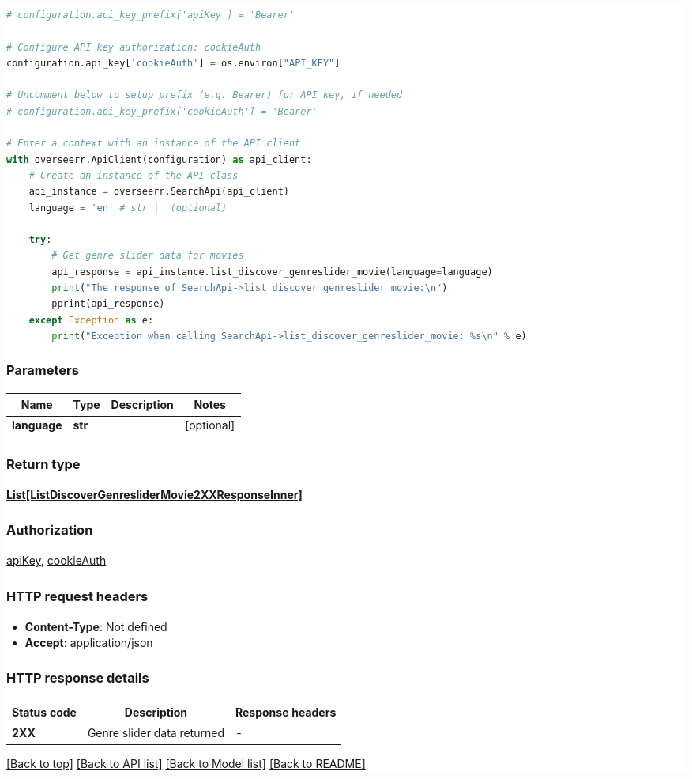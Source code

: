 ```python
# configuration.api_key_prefix['apiKey'] = 'Bearer'

# Configure API key authorization: cookieAuth
configuration.api_key['cookieAuth'] = os.environ["API_KEY"]

# Uncomment below to setup prefix (e.g. Bearer) for API key, if needed
# configuration.api_key_prefix['cookieAuth'] = 'Bearer'

# Enter a context with an instance of the API client
with overseerr.ApiClient(configuration) as api_client:
    # Create an instance of the API class
    api_instance = overseerr.SearchApi(api_client)
    language = 'en' # str |  (optional)

    try:
        # Get genre slider data for movies
        api_response = api_instance.list_discover_genreslider_movie(language=language)
        print("The response of SearchApi->list_discover_genreslider_movie:\n")
        pprint(api_response)
    except Exception as e:
        print("Exception when calling SearchApi->list_discover_genreslider_movie: %s\n" % e)
```



### Parameters


Name | Type | Description  | Notes
------------- | ------------- | ------------- | -------------
 **language** | **str**|  | [optional] 

### Return type

[**List[ListDiscoverGenresliderMovie2XXResponseInner]**](ListDiscoverGenresliderMovie2XXResponseInner.md)

### Authorization

[apiKey](../README.md#apiKey), [cookieAuth](../README.md#cookieAuth)

### HTTP request headers

 - **Content-Type**: Not defined
 - **Accept**: application/json

### HTTP response details

| Status code | Description | Response headers |
|-------------|-------------|------------------|
**2XX** | Genre slider data returned |  -  |

[[Back to top]](#) [[Back to API list]](../README.md#documentation-for-api-endpoints) [[Back to Model list]](../README.md#documentation-for-models) [[Back to README]](../README.md)
